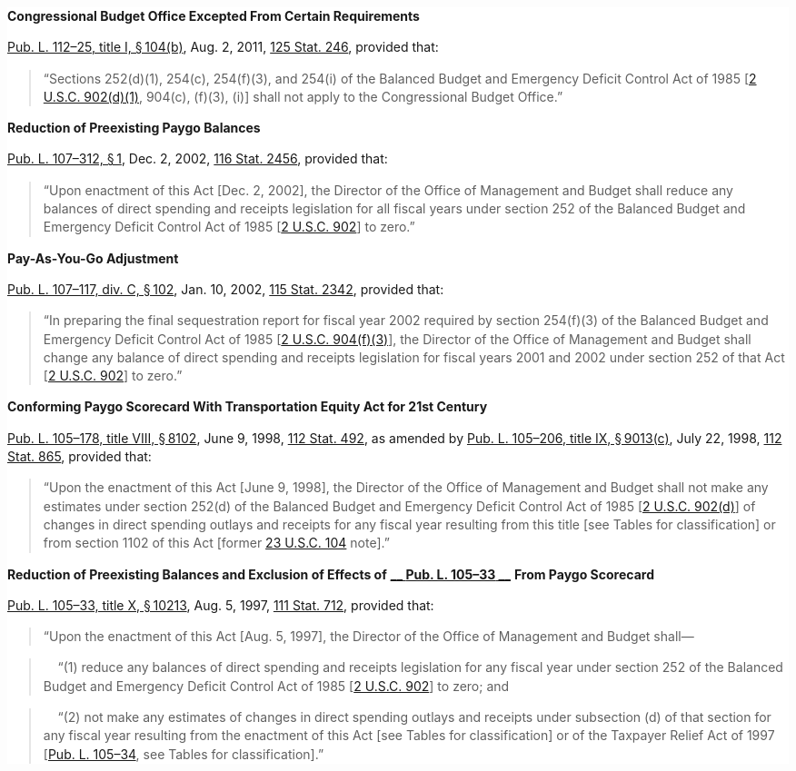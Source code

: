  __Congressional Budget Office Excepted From Certain Requirements__ 

[Pub. L. 112–25, title I, § 104(b)][/us/pl/112/25/s104/b], Aug. 2, 2011, [125 Stat. 246][/us/stat/125/246], provided that: 

> “Sections 252(d)(1), 254(c), 254(f)(3), and 254(i) of the Balanced Budget and Emergency Deficit Control Act of 1985 \[[2 U.S.C. 902(d)(1)][/us/usc/t2/s902/d/1], 904(c), (f)(3), (i)\] shall not apply to the Congressional Budget Office.”

 __Reduction of Preexisting Paygo Balances__ 

[Pub. L. 107–312, § 1][/us/pl/107/312/s1], Dec. 2, 2002, [116 Stat. 2456][/us/stat/116/2456], provided that: 

> “Upon enactment of this Act \[Dec. 2, 2002\], the Director of the Office of Management and Budget shall reduce any balances of direct spending and receipts legislation for all fiscal years under section 252 of the Balanced Budget and Emergency Deficit Control Act of 1985 \[[2 U.S.C. 902][/us/usc/t2/s902]\] to zero.”

 __Pay-As-You-Go Adjustment__ 

[Pub. L. 107–117, div. C, § 102][/us/pl/107/117/s102], Jan. 10, 2002, [115 Stat. 2342][/us/stat/115/2342], provided that: 

> “In preparing the final sequestration report for fiscal year 2002 required by section 254(f)(3) of the Balanced Budget and Emergency Deficit Control Act of 1985 \[[2 U.S.C. 904(f)(3)][/us/usc/t2/s904/f/3]\], the Director of the Office of Management and Budget shall change any balance of direct spending and receipts legislation for fiscal years 2001 and 2002 under section 252 of that Act \[[2 U.S.C. 902][/us/usc/t2/s902]\] to zero.”

 __Conforming Paygo Scorecard With Transportation Equity Act for 21st Century__ 

[Pub. L. 105–178, title VIII, § 8102][/us/pl/105/178/s8102], June 9, 1998, [112 Stat. 492][/us/stat/112/492], as amended by [Pub. L. 105–206, title IX, § 9013(c)][/us/pl/105/206/s9013/c], July 22, 1998, [112 Stat. 865][/us/stat/112/865], provided that: 

> “Upon the enactment of this Act \[June 9, 1998\], the Director of the Office of Management and Budget shall not make any estimates under section 252(d) of the Balanced Budget and Emergency Deficit Control Act of 1985 \[[2 U.S.C. 902(d)][/us/usc/t2/s902/d]\] of changes in direct spending outlays and receipts for any fiscal year resulting from this title \[see Tables for classification\] or from section 1102 of this Act \[former [23 U.S.C. 104][/us/usc/t23/s104] note\].”

 __Reduction of Preexisting Balances and Exclusion of Effects of__  __[__  __Pub. L. 105–33__  __][/us/pl/105/33]__  __From Paygo Scorecard__ 

[Pub. L. 105–33, title X, § 10213][/us/pl/105/33/s10213], Aug. 5, 1997, [111 Stat. 712][/us/stat/111/712], provided that: 

> “Upon the enactment of this Act \[Aug. 5, 1997\], the Director of the Office of Management and Budget shall—

>     “(1) reduce any balances of direct spending and receipts legislation for any fiscal year under section 252 of the Balanced Budget and Emergency Deficit Control Act of 1985 \[[2 U.S.C. 902][/us/usc/t2/s902]\] to zero; and

>     “(2) not make any estimates of changes in direct spending outlays and receipts under subsection (d) of that section for any fiscal year resulting from the enactment of this Act \[see Tables for classification\] or of the Taxpayer Relief Act of 1997 \[[Pub. L. 105–34][/us/pl/105/34], see Tables for classification\].”


[/us/usc/t2/s903]: https://publicdocs.github.io/go/links?ns=uslm&ref=%2Fus%2Fusc%2Ft2%2Fs903
[/us/usc/t2/s906/d]: https://publicdocs.github.io/go/links?ns=uslm&ref=%2Fus%2Fusc%2Ft2%2Fs906%2Fd
[/us/pl/99/177/s252]: https://publicdocs.github.io/go/links?ns=uslm&ref=%2Fus%2Fpl%2F99%2F177%2Fs252
[/us/stat/99/1072]: https://publicdocs.github.io/go/links?ns=uslm&ref=%2Fus%2Fstat%2F99%2F1072
[/us/pl/100/119/s102/a]: https://publicdocs.github.io/go/links?ns=uslm&ref=%2Fus%2Fpl%2F100%2F119%2Fs102%2Fa
[/us/stat/101/764]: https://publicdocs.github.io/go/links?ns=uslm&ref=%2Fus%2Fstat%2F101%2F764
[/us/pl/100/203/s8003/e]: https://publicdocs.github.io/go/links?ns=uslm&ref=%2Fus%2Fpl%2F100%2F203%2Fs8003%2Fe
[/us/stat/101/1330-282]: https://publicdocs.github.io/go/links?ns=uslm&ref=%2Fus%2Fstat%2F101%2F1330-282
[/us/pl/101/508/s13101/a]: https://publicdocs.github.io/go/links?ns=uslm&ref=%2Fus%2Fpl%2F101%2F508%2Fs13101%2Fa
[/us/stat/104/1388-581]: https://publicdocs.github.io/go/links?ns=uslm&ref=%2Fus%2Fstat%2F104%2F1388-581
[/us/pl/103/66/s14003/a]: https://publicdocs.github.io/go/links?ns=uslm&ref=%2Fus%2Fpl%2F103%2F66%2Fs14003%2Fa
[/us/stat/107/684]: https://publicdocs.github.io/go/links?ns=uslm&ref=%2Fus%2Fstat%2F107%2F684
[/us/pl/103/354/s119/d/2]: https://publicdocs.github.io/go/links?ns=uslm&ref=%2Fus%2Fpl%2F103%2F354%2Fs119%2Fd%2F2
[/us/stat/108/3208]: https://publicdocs.github.io/go/links?ns=uslm&ref=%2Fus%2Fstat%2F108%2F3208
[/us/pl/105/33/s10205]: https://publicdocs.github.io/go/links?ns=uslm&ref=%2Fus%2Fpl%2F105%2F33%2Fs10205
[/us/stat/111/702]: https://publicdocs.github.io/go/links?ns=uslm&ref=%2Fus%2Fstat%2F111%2F702
[/us/pl/113/67/s121/1]: https://publicdocs.github.io/go/links?ns=uslm&ref=%2Fus%2Fpl%2F113%2F67%2Fs121%2F1
[/us/stat/127/1174]: https://publicdocs.github.io/go/links?ns=uslm&ref=%2Fus%2Fstat%2F127%2F1174
[/us/usc/t2/s906/a]: https://publicdocs.github.io/go/links?ns=uslm&ref=%2Fus%2Fusc%2Ft2%2Fs906%2Fa
[/us/pl/111/139/s10/a]: https://publicdocs.github.io/go/links?ns=uslm&ref=%2Fus%2Fpl%2F111%2F139%2Fs10%2Fa
[/us/stat/124/21]: https://publicdocs.github.io/go/links?ns=uslm&ref=%2Fus%2Fstat%2F124%2F21
[/us/usc/t2/s906/c]: https://publicdocs.github.io/go/links?ns=uslm&ref=%2Fus%2Fusc%2Ft2%2Fs906%2Fc
[/us/pl/111/139/s10/c]: https://publicdocs.github.io/go/links?ns=uslm&ref=%2Fus%2Fpl%2F111%2F139%2Fs10%2Fc
[/us/stat/124/22]: https://publicdocs.github.io/go/links?ns=uslm&ref=%2Fus%2Fstat%2F124%2F22
[/us/pl/113/67/s121/1]: https://publicdocs.github.io/go/links?ns=uslm&ref=%2Fus%2Fpl%2F113%2F67%2Fs121%2F1
[/us/pl/113/67/s121/2]: https://publicdocs.github.io/go/links?ns=uslm&ref=%2Fus%2Fpl%2F113%2F67%2Fs121%2F2
[/us/pl/105/33/s10205/1]: https://publicdocs.github.io/go/links?ns=uslm&ref=%2Fus%2Fpl%2F105%2F33%2Fs10205%2F1
[/us/pl/105/33/s10205/1]: https://publicdocs.github.io/go/links?ns=uslm&ref=%2Fus%2Fpl%2F105%2F33%2Fs10205%2F1
[/us/pl/105/33/s10205/2]: https://publicdocs.github.io/go/links?ns=uslm&ref=%2Fus%2Fpl%2F105%2F33%2Fs10205%2F2
[/us/pl/105/33/s10205/3]: https://publicdocs.github.io/go/links?ns=uslm&ref=%2Fus%2Fpl%2F105%2F33%2Fs10205%2F3
[/us/pl/105/33/s10205/4]: https://publicdocs.github.io/go/links?ns=uslm&ref=%2Fus%2Fpl%2F105%2F33%2Fs10205%2F4
[/us/pl/103/354]: https://publicdocs.github.io/go/links?ns=uslm&ref=%2Fus%2Fpl%2F103%2F354
[/us/pl/103/66/s14003/a/1]: https://publicdocs.github.io/go/links?ns=uslm&ref=%2Fus%2Fpl%2F103%2F66%2Fs14003%2Fa%2F1
[/us/pl/103/66/s14003/a/2]: https://publicdocs.github.io/go/links?ns=uslm&ref=%2Fus%2Fpl%2F103%2F66%2Fs14003%2Fa%2F2
[/us/pl/103/66/s14003/a/3]: https://publicdocs.github.io/go/links?ns=uslm&ref=%2Fus%2Fpl%2F103%2F66%2Fs14003%2Fa%2F3
[/us/pl/101/508]: https://publicdocs.github.io/go/links?ns=uslm&ref=%2Fus%2Fpl%2F101%2F508
[/us/pl/100/119]: https://publicdocs.github.io/go/links?ns=uslm&ref=%2Fus%2Fpl%2F100%2F119
[/us/usc/t2/s901]: https://publicdocs.github.io/go/links?ns=uslm&ref=%2Fus%2Fusc%2Ft2%2Fs901
[/us/pl/100/203/s8003/e]: https://publicdocs.github.io/go/links?ns=uslm&ref=%2Fus%2Fpl%2F100%2F203%2Fs8003%2Fe
[/us/pl/103/354/s119/d/2]: https://publicdocs.github.io/go/links?ns=uslm&ref=%2Fus%2Fpl%2F103%2F354%2Fs119%2Fd%2F2
[/us/stat/108/3208]: https://publicdocs.github.io/go/links?ns=uslm&ref=%2Fus%2Fstat%2F108%2F3208
[/us/pl/112/25/s104/b]: https://publicdocs.github.io/go/links?ns=uslm&ref=%2Fus%2Fpl%2F112%2F25%2Fs104%2Fb
[/us/stat/125/246]: https://publicdocs.github.io/go/links?ns=uslm&ref=%2Fus%2Fstat%2F125%2F246
[/us/usc/t2/s902/d/1]: https://publicdocs.github.io/go/links?ns=uslm&ref=%2Fus%2Fusc%2Ft2%2Fs902%2Fd%2F1
[/us/pl/107/312/s1]: https://publicdocs.github.io/go/links?ns=uslm&ref=%2Fus%2Fpl%2F107%2F312%2Fs1
[/us/stat/116/2456]: https://publicdocs.github.io/go/links?ns=uslm&ref=%2Fus%2Fstat%2F116%2F2456
[/us/usc/t2/s902]: https://publicdocs.github.io/go/links?ns=uslm&ref=%2Fus%2Fusc%2Ft2%2Fs902
[/us/pl/107/117/s102]: https://publicdocs.github.io/go/links?ns=uslm&ref=%2Fus%2Fpl%2F107%2F117%2Fs102
[/us/stat/115/2342]: https://publicdocs.github.io/go/links?ns=uslm&ref=%2Fus%2Fstat%2F115%2F2342
[/us/usc/t2/s904/f/3]: https://publicdocs.github.io/go/links?ns=uslm&ref=%2Fus%2Fusc%2Ft2%2Fs904%2Ff%2F3
[/us/usc/t2/s902]: https://publicdocs.github.io/go/links?ns=uslm&ref=%2Fus%2Fusc%2Ft2%2Fs902
[/us/pl/105/178/s8102]: https://publicdocs.github.io/go/links?ns=uslm&ref=%2Fus%2Fpl%2F105%2F178%2Fs8102
[/us/stat/112/492]: https://publicdocs.github.io/go/links?ns=uslm&ref=%2Fus%2Fstat%2F112%2F492
[/us/pl/105/206/s9013/c]: https://publicdocs.github.io/go/links?ns=uslm&ref=%2Fus%2Fpl%2F105%2F206%2Fs9013%2Fc
[/us/stat/112/865]: https://publicdocs.github.io/go/links?ns=uslm&ref=%2Fus%2Fstat%2F112%2F865
[/us/usc/t2/s902/d]: https://publicdocs.github.io/go/links?ns=uslm&ref=%2Fus%2Fusc%2Ft2%2Fs902%2Fd
[/us/usc/t23/s104]: https://publicdocs.github.io/go/links?ns=uslm&ref=%2Fus%2Fusc%2Ft23%2Fs104
[/us/pl/105/33]: https://publicdocs.github.io/go/links?ns=uslm&ref=%2Fus%2Fpl%2F105%2F33
[/us/pl/105/33/s10213]: https://publicdocs.github.io/go/links?ns=uslm&ref=%2Fus%2Fpl%2F105%2F33%2Fs10213
[/us/stat/111/712]: https://publicdocs.github.io/go/links?ns=uslm&ref=%2Fus%2Fstat%2F111%2F712
[/us/usc/t2/s902]: https://publicdocs.github.io/go/links?ns=uslm&ref=%2Fus%2Fusc%2Ft2%2Fs902
[/us/pl/105/34]: https://publicdocs.github.io/go/links?ns=uslm&ref=%2Fus%2Fpl%2F105%2F34
[/us/pl/103/66/s14003/c]: https://publicdocs.github.io/go/links?ns=uslm&ref=%2Fus%2Fpl%2F103%2F66%2Fs14003%2Fc
[/us/stat/107/685]: https://publicdocs.github.io/go/links?ns=uslm&ref=%2Fus%2Fstat%2F107%2F685
[/us/usc/t2/s902]: https://publicdocs.github.io/go/links?ns=uslm&ref=%2Fus%2Fusc%2Ft2%2Fs902